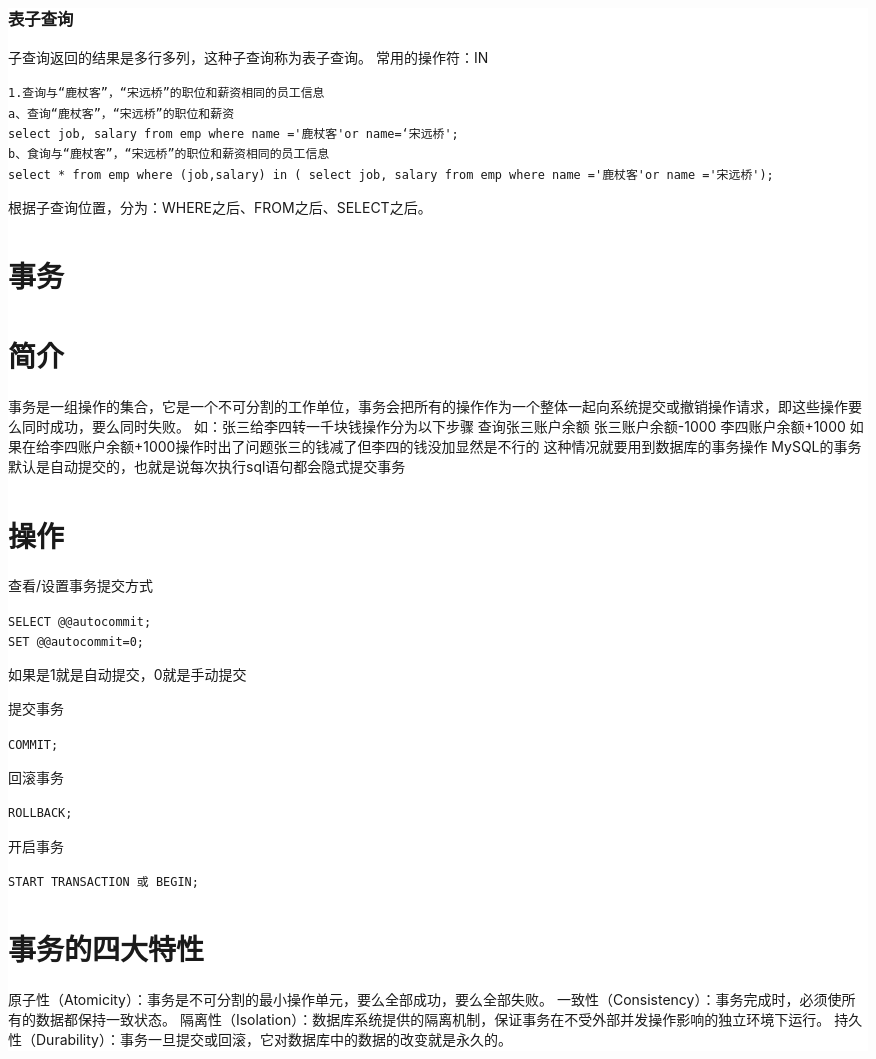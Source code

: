 ### 表子查询
子查询返回的结果是多行多列，这种子查询称为表子查询。
常用的操作符：IN
```mysql
1.查询与“鹿杖客”，“宋远桥”的职位和薪资相同的员工信息
a、查询“鹿杖客”，“宋远桥”的职位和薪资
select job, salary from emp where name ='鹿杖客'or name=‘宋远桥';
b、食询与“鹿杖客”，“宋远桥”的职位和薪资相同的员工信息
select * from emp where (job,salary) in ( select job, salary from emp where name ='鹿杖客'or name ='宋远桥');
```

根据子查询位置，分为：WHERE之后、FROM之后、SELECT之后。

# 事务
# 简介

事务是一组操作的集合，它是一个不可分割的工作单位，事务会把所有的操作作为一个整体一起向系统提交或撤销操作请求，即这些操作要么同时成功，要么同时失败。
如：张三给李四转一千块钱操作分为以下步骤
查询张三账户余额
张三账户余额-1000
李四账户余额+1000
如果在给李四账户余额+1000操作时出了问题张三的钱减了但李四的钱没加显然是不行的
这种情况就要用到数据库的事务操作
MySQL的事务默认是自动提交的，也就是说每次执行sql语句都会隐式提交事务

# 操作

查看/设置事务提交方式
```mysql
SELECT @@autocommit;
SET @@autocommit=0;
```
如果是1就是自动提交，0就是手动提交

提交事务
```mysql
COMMIT;
```
回滚事务
```mysql
ROLLBACK;
```

开启事务
```mysql
START TRANSACTION 或 BEGIN;
```

# 事务的四大特性
原子性（Atomicity）：事务是不可分割的最小操作单元，要么全部成功，要么全部失败。
一致性（Consistency）：事务完成时，必须使所有的数据都保持一致状态。
隔离性（Isolation）：数据库系统提供的隔离机制，保证事务在不受外部并发操作影响的独立环境下运行。
持久性（Durability）：事务一旦提交或回滚，它对数据库中的数据的改变就是永久的。
